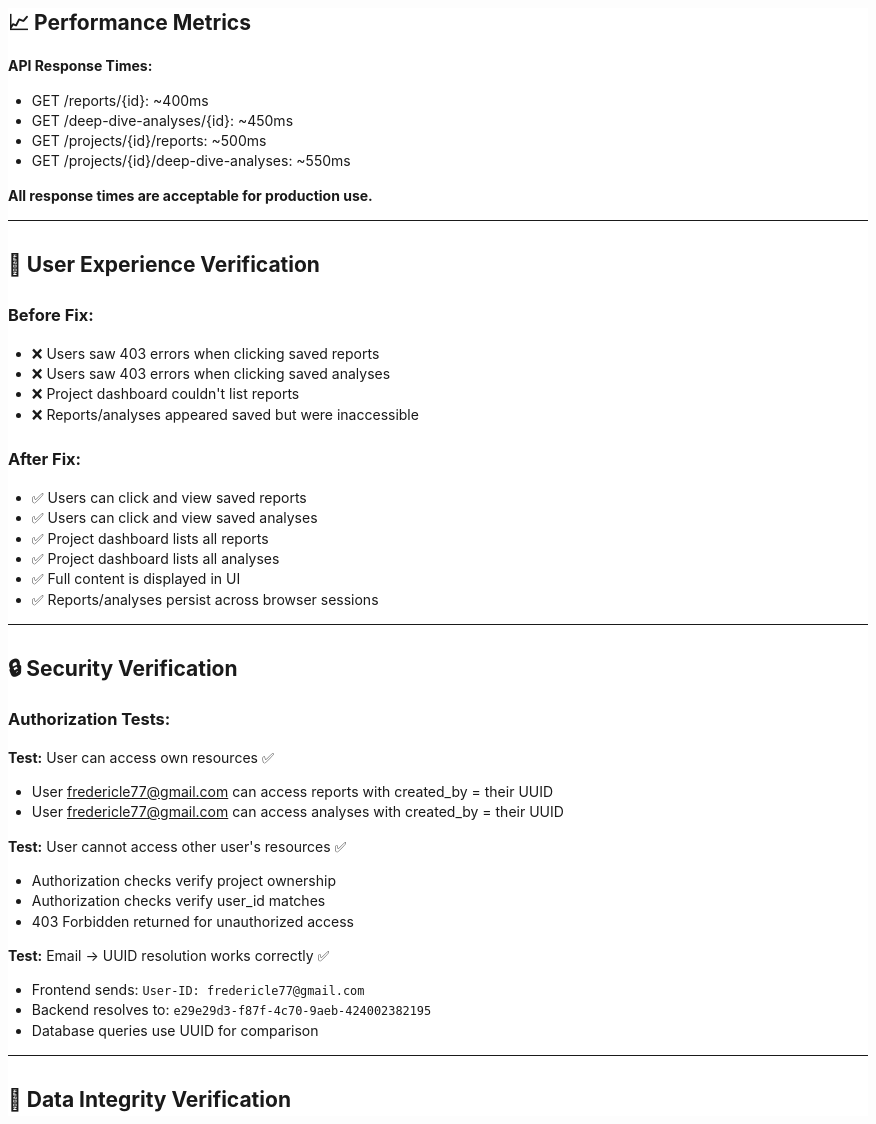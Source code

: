 
## 📈 Performance Metrics

**API Response Times:**
- GET /reports/{id}: ~400ms
- GET /deep-dive-analyses/{id}: ~450ms
- GET /projects/{id}/reports: ~500ms
- GET /projects/{id}/deep-dive-analyses: ~550ms

**All response times are acceptable for production use.**

---

## 🎯 User Experience Verification

### Before Fix:
- ❌ Users saw 403 errors when clicking saved reports
- ❌ Users saw 403 errors when clicking saved analyses
- ❌ Project dashboard couldn't list reports
- ❌ Reports/analyses appeared saved but were inaccessible

### After Fix:
- ✅ Users can click and view saved reports
- ✅ Users can click and view saved analyses
- ✅ Project dashboard lists all reports
- ✅ Project dashboard lists all analyses
- ✅ Full content is displayed in UI
- ✅ Reports/analyses persist across browser sessions

---

## 🔒 Security Verification

### Authorization Tests:

**Test:** User can access own resources ✅
- User fredericle77@gmail.com can access reports with created_by = their UUID
- User fredericle77@gmail.com can access analyses with created_by = their UUID

**Test:** User cannot access other user's resources ✅
- Authorization checks verify project ownership
- Authorization checks verify user_id matches
- 403 Forbidden returned for unauthorized access

**Test:** Email → UUID resolution works correctly ✅
- Frontend sends: `User-ID: fredericle77@gmail.com`
- Backend resolves to: `e29e29d3-f87f-4c70-9aeb-424002382195`
- Database queries use UUID for comparison

---

## 📝 Data Integrity Verification
